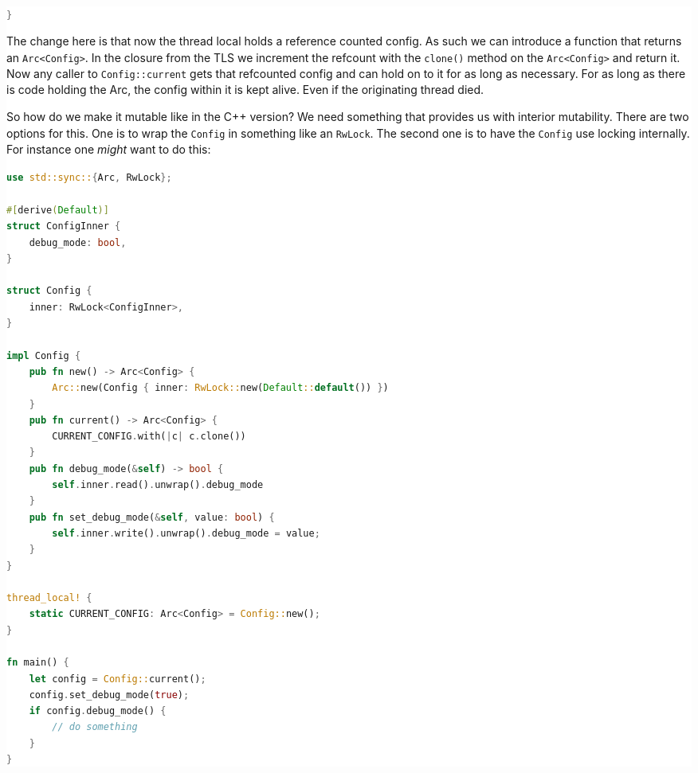 ```rust
}
```

The change here is that now the thread local holds a reference counted
config.  As such we can introduce a function that returns an
`Arc<Config>`.  In the closure from the TLS we increment the refcount with
the `clone()` method on the `Arc<Config>` and return it.  Now any caller
to `Config::current` gets that refcounted config and can hold on to it for
as long as necessary.  For as long as there is code holding the Arc, the
config within it is kept alive.  Even if the originating thread died.

So how do we make it mutable like in the C++ version?  We need something
that provides us with interior mutability.  There are two options for
this.  One is to wrap the `Config` in something like an `RwLock`.  The
second one is to have the `Config` use locking internally.  For instance
one *might* want to do this:

```rust
use std::sync::{Arc, RwLock};

#[derive(Default)]
struct ConfigInner {
    debug_mode: bool,
}

struct Config {
    inner: RwLock<ConfigInner>,
}

impl Config {
    pub fn new() -> Arc<Config> {
        Arc::new(Config { inner: RwLock::new(Default::default()) })
    }
    pub fn current() -> Arc<Config> {
        CURRENT_CONFIG.with(|c| c.clone())
    }
    pub fn debug_mode(&self) -> bool {
        self.inner.read().unwrap().debug_mode
    }
    pub fn set_debug_mode(&self, value: bool) {
        self.inner.write().unwrap().debug_mode = value;
    }
}

thread_local! {
    static CURRENT_CONFIG: Arc<Config> = Config::new();
}

fn main() {
    let config = Config::current();
    config.set_debug_mode(true);
    if config.debug_mode() {
        // do something
    }
}
```
